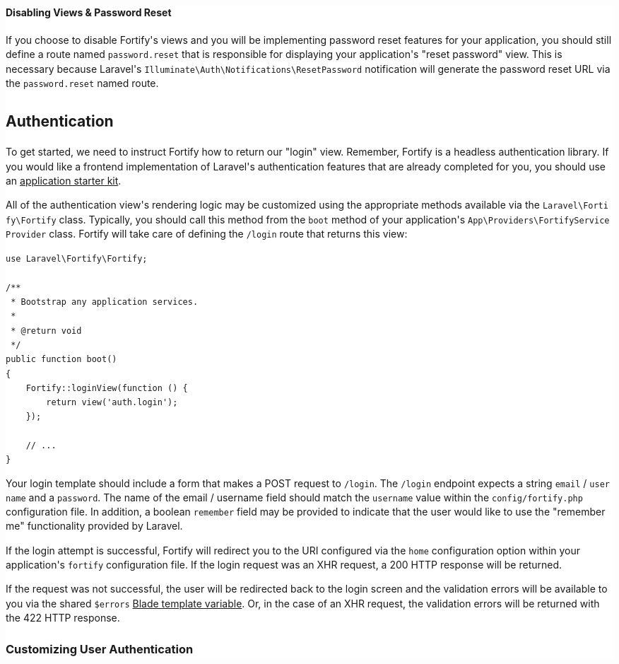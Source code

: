 <a name="disabling-views-and-password-reset"></a>
#### Disabling Views & Password Reset

If you choose to disable Fortify's views and you will be implementing password reset features for your application, you should still define a route named `password.reset` that is responsible for displaying your application's "reset password" view. This is necessary because Laravel's `Illuminate\Auth\Notifications\ResetPassword` notification will generate the password reset URL via the `password.reset` named route.

<a name="authentication"></a>
## Authentication

To get started, we need to instruct Fortify how to return our "login" view. Remember, Fortify is a headless authentication library. If you would like a frontend implementation of Laravel's authentication features that are already completed for you, you should use an [application starter kit](/docs/{{version}}/starter-kits).

All of the authentication view's rendering logic may be customized using the appropriate methods available via the `Laravel\Fortify\Fortify` class. Typically, you should call this method from the `boot` method of your application's `App\Providers\FortifyServiceProvider` class. Fortify will take care of defining the `/login` route that returns this view:

    use Laravel\Fortify\Fortify;

    /**
     * Bootstrap any application services.
     *
     * @return void
     */
    public function boot()
    {
        Fortify::loginView(function () {
            return view('auth.login');
        });

        // ...
    }

Your login template should include a form that makes a POST request to `/login`. The `/login` endpoint expects a string `email` / `username` and a `password`. The name of the email / username field should match the `username` value within the `config/fortify.php` configuration file. In addition, a boolean `remember` field may be provided to indicate that the user would like to use the "remember me" functionality provided by Laravel.

If the login attempt is successful, Fortify will redirect you to the URI configured via the `home` configuration option within your application's `fortify` configuration file. If the login request was an XHR request, a 200 HTTP response will be returned.

If the request was not successful, the user will be redirected back to the login screen and the validation errors will be available to you via the shared `$errors` [Blade template variable](/docs/{{version}}/validation#quick-displaying-the-validation-errors). Or, in the case of an XHR request, the validation errors will be returned with the 422 HTTP response.

<a name="customizing-user-authentication"></a>
### Customizing User Authentication
